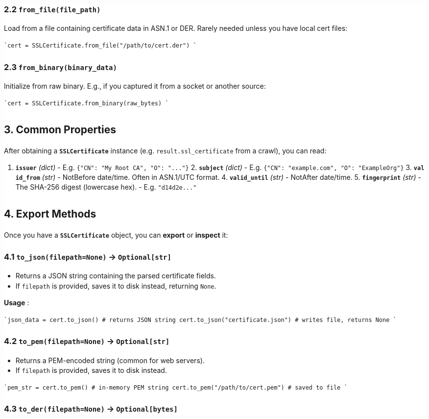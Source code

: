 ### 2.2 **`from_file(file_path)`**

Load from a file containing certificate data in ASN.1 or DER. Rarely needed unless you have local cert files:

```
`cert = SSLCertificate.from_file("/path/to/cert.der") `
```

### 2.3 **`from_binary(binary_data)`**

Initialize from raw binary. E.g., if you captured it from a socket or another source:

```
`cert = SSLCertificate.from_binary(raw_bytes) `
```

## 3. Common Properties

After obtaining a **`SSLCertificate`** instance (e.g. `result.ssl_certificate` from a crawl), you can read:

1. **`issuer`** _(dict)_ - E.g. `{"CN": "My Root CA", "O": "..."}` 2. **`subject`** _(dict)_ - E.g. `{"CN": "example.com", "O": "ExampleOrg"}` 3. **`valid_from`** _(str)_ - NotBefore date/time. Often in ASN.1/UTC format. 4. **`valid_until`** _(str)_ - NotAfter date/time. 5. **`fingerprint`** _(str)_ - The SHA-256 digest (lowercase hex). - E.g. `"d14d2e..."`

## 4. Export Methods

Once you have a **`SSLCertificate`** object, you can **export** or **inspect** it:

### 4.1 **`to_json(filepath=None)` → `Optional[str]`**

  * Returns a JSON string containing the parsed certificate fields. 
  * If `filepath` is provided, saves it to disk instead, returning `None`.



**Usage** : 

```
`json_data = cert.to_json() # returns JSON string cert.to_json("certificate.json") # writes file, returns None `
```

### 4.2 **`to_pem(filepath=None)` → `Optional[str]`**

  * Returns a PEM-encoded string (common for web servers). 
  * If `filepath` is provided, saves it to disk instead.



```
`pem_str = cert.to_pem() # in-memory PEM string cert.to_pem("/path/to/cert.pem") # saved to file `
```

### 4.3 **`to_der(filepath=None)` → `Optional[bytes]`**
